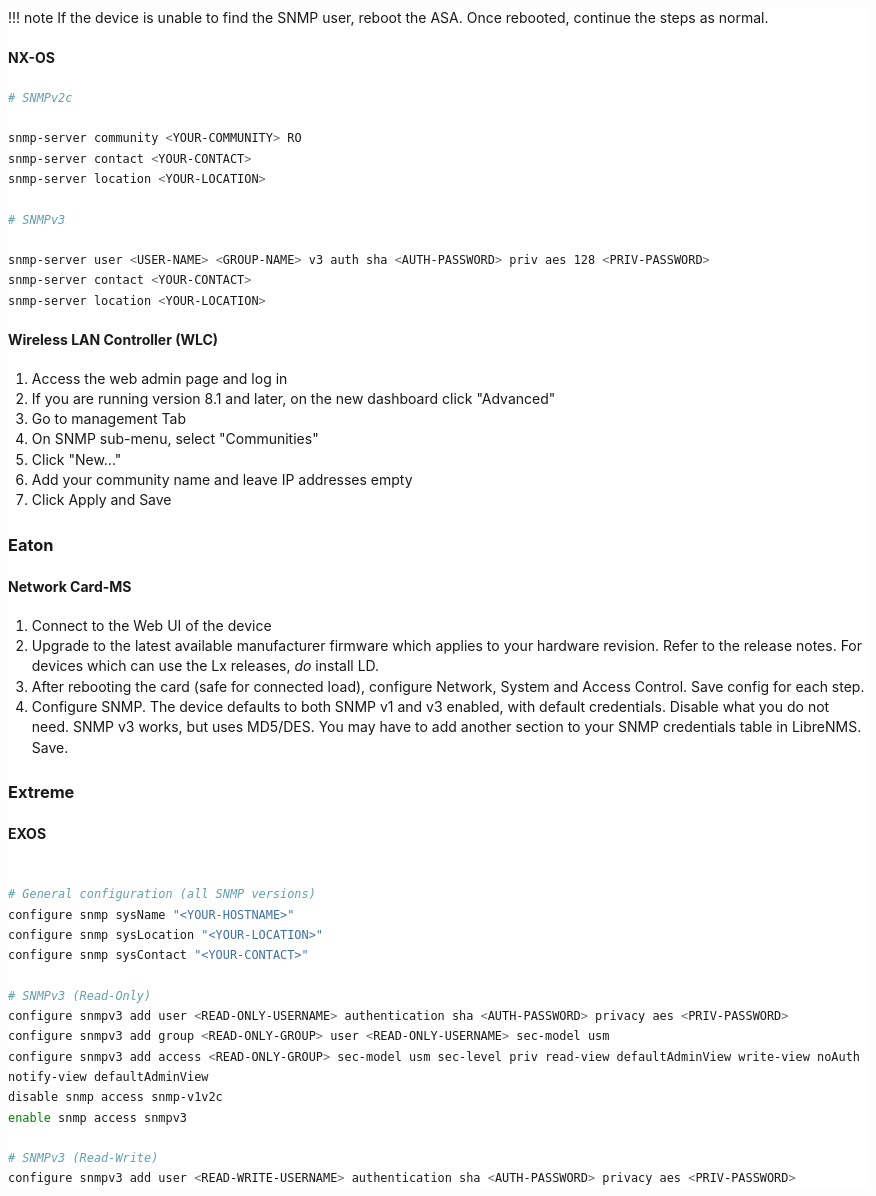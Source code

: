 !!! note
    If the device is unable to find the SNMP user, reboot the ASA. Once rebooted, continue the steps as normal.

#### NX-OS

```bash
# SNMPv2c

snmp-server community <YOUR-COMMUNITY> RO
snmp-server contact <YOUR-CONTACT>
snmp-server location <YOUR-LOCATION>

# SNMPv3

snmp-server user <USER-NAME> <GROUP-NAME> v3 auth sha <AUTH-PASSWORD> priv aes 128 <PRIV-PASSWORD>
snmp-server contact <YOUR-CONTACT>
snmp-server location <YOUR-LOCATION>
```

#### Wireless LAN Controller (WLC)

1. Access the web admin page and log in
1. If you are running version 8.1 and later, on the new dashboard click "Advanced"
1. Go to management Tab
1. On SNMP sub-menu, select "Communities"
1. Click "New..."
1. Add your community name and leave IP addresses empty
1. Click Apply and Save

### Eaton

#### Network Card-MS

1. Connect to the Web UI of the device
1. Upgrade to the latest available manufacturer firmware which applies to your hardware revision. Refer to the release notes.   For devices which can use the Lx releases, *do* install LD.
1. After rebooting the card (safe for connected load), configure Network, System and Access Control. Save config for each step.
1. Configure SNMP. The device defaults to both SNMP v1 and v3 enabled, with default credentials. Disable what you do not need. SNMP v3 works, but uses MD5/DES. You may have to add another section to your SNMP credentials table in LibreNMS. Save.

### Extreme

#### EXOS

```bash

# General configuration (all SNMP versions)
configure snmp sysName "<YOUR-HOSTNAME>"
configure snmp sysLocation "<YOUR-LOCATION>"
configure snmp sysContact "<YOUR-CONTACT>"

# SNMPv3 (Read-Only)
configure snmpv3 add user <READ-ONLY-USERNAME> authentication sha <AUTH-PASSWORD> privacy aes <PRIV-PASSWORD>
configure snmpv3 add group <READ-ONLY-GROUP> user <READ-ONLY-USERNAME> sec-model usm
configure snmpv3 add access <READ-ONLY-GROUP> sec-model usm sec-level priv read-view defaultAdminView write-view noAuth notify-view defaultAdminView
disable snmp access snmp-v1v2c
enable snmp access snmpv3

# SNMPv3 (Read-Write)
configure snmpv3 add user <READ-WRITE-USERNAME> authentication sha <AUTH-PASSWORD> privacy aes <PRIV-PASSWORD>
```